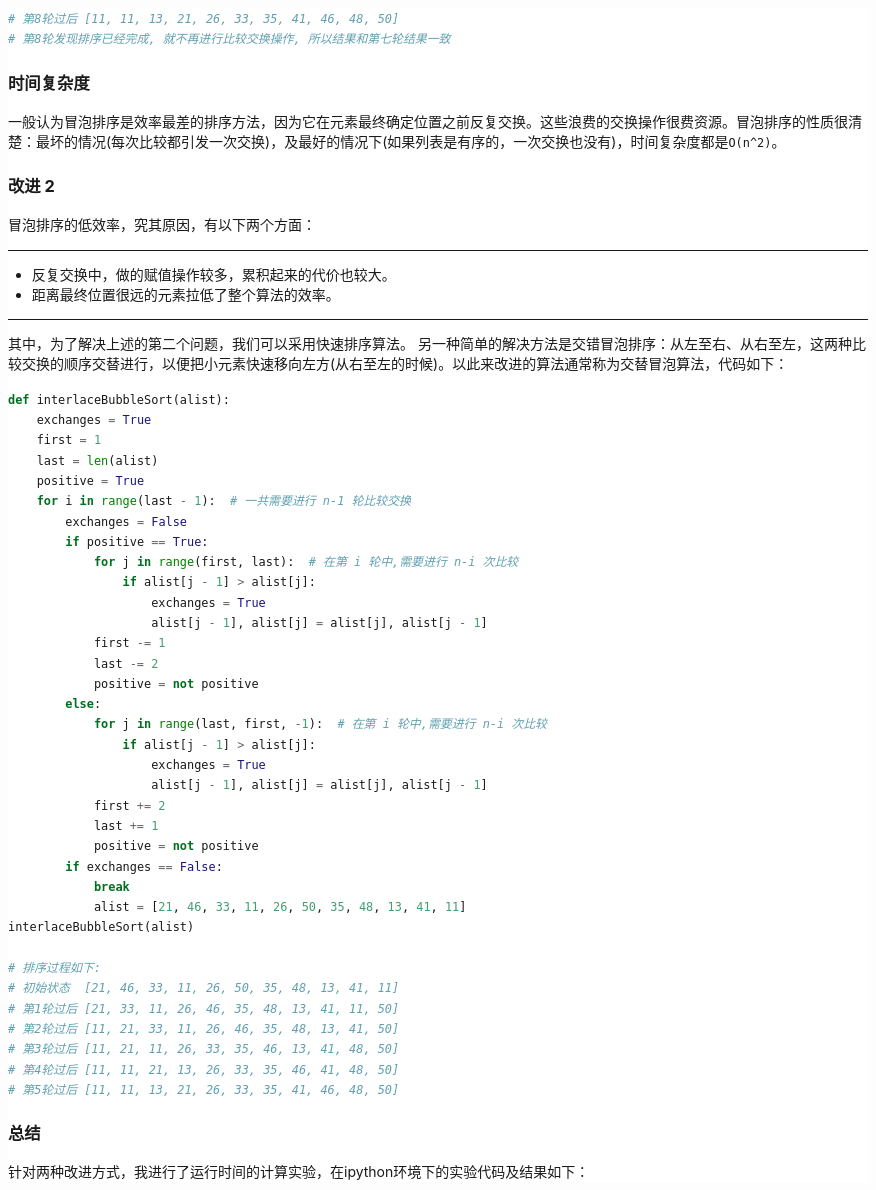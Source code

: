 ```py
# 第8轮过后 [11, 11, 13, 21, 26, 33, 35, 41, 46, 48, 50] 
# 第8轮发现排序已经完成, 就不再进行比较交换操作, 所以结果和第七轮结果一致 
```  
### 时间复杂度  
一般认为冒泡排序是效率最差的排序方法，因为它在元素最终确定位置之前反复交换。这些浪费的交换操作很费资源。冒泡排序的性质很清楚：最坏的情况(每次比较都引发一次交换)，及最好的情况下(如果列表是有序的，一次交换也没有)，时间复杂度都是`O(n^2)`。  
### 改进 2
冒泡排序的低效率，究其原因，有以下两个方面：  
***
* 反复交换中，做的赋值操作较多，累积起来的代价也较大。
* 距离最终位置很远的元素拉低了整个算法的效率。  

***  
其中，为了解决上述的第二个问题，我们可以采用快速排序算法。
另一种简单的解决方法是交错冒泡排序：从左至右、从右至左，这两种比较交换的顺序交替进行，以便把小元素快速移向左方(从右至左的时候)。以此来改进的算法通常称为交替冒泡算法，代码如下：  

```py
def interlaceBubbleSort(alist):
    exchanges = True
    first = 1
    last = len(alist)
    positive = True
    for i in range(last - 1):  # 一共需要进行 n-1 轮比较交换
        exchanges = False
        if positive == True:
            for j in range(first, last):  # 在第 i 轮中,需要进行 n-i 次比较
                if alist[j - 1] > alist[j]:
                    exchanges = True
                    alist[j - 1], alist[j] = alist[j], alist[j - 1]
            first -= 1
            last -= 2
            positive = not positive
        else:
            for j in range(last, first, -1):  # 在第 i 轮中,需要进行 n-i 次比较
                if alist[j - 1] > alist[j]:
                    exchanges = True
                    alist[j - 1], alist[j] = alist[j], alist[j - 1]
            first += 2
            last += 1
            positive = not positive
        if exchanges == False:
            break
            alist = [21, 46, 33, 11, 26, 50, 35, 48, 13, 41, 11]
interlaceBubbleSort(alist)

# 排序过程如下:
# 初始状态  [21, 46, 33, 11, 26, 50, 35, 48, 13, 41, 11]
# 第1轮过后 [21, 33, 11, 26, 46, 35, 48, 13, 41, 11, 50]
# 第2轮过后 [11, 21, 33, 11, 26, 46, 35, 48, 13, 41, 50]
# 第3轮过后 [11, 21, 11, 26, 33, 35, 46, 13, 41, 48, 50]
# 第4轮过后 [11, 11, 21, 13, 26, 33, 35, 46, 41, 48, 50]
# 第5轮过后 [11, 11, 13, 21, 26, 33, 35, 41, 46, 48, 50]
```  
### 总结
针对两种改进方式，我进行了运行时间的计算实验，在ipython环境下的实验代码及结果如下：
